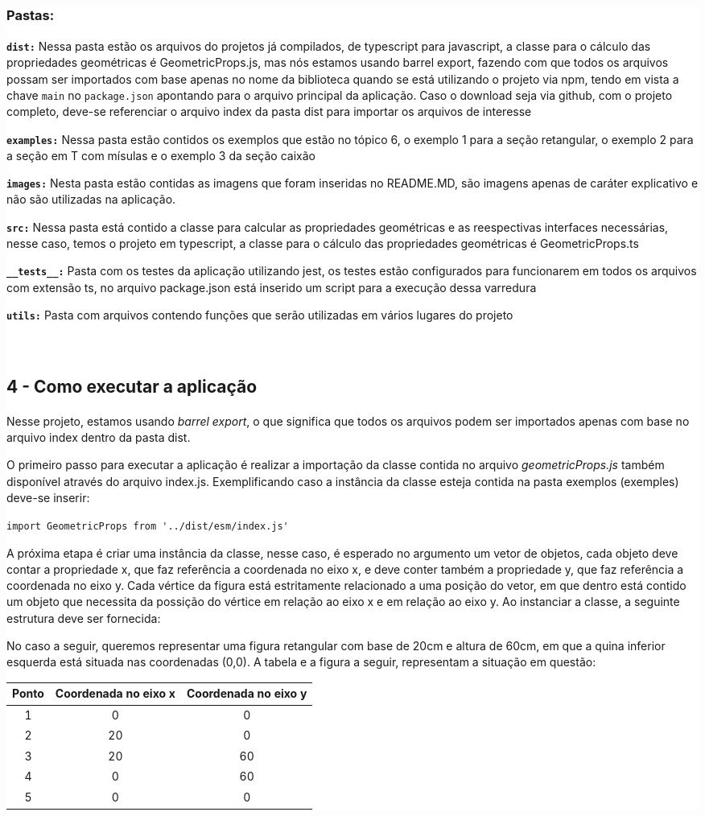 <h3>Pastas:</h3>


<b>`dist:`</b> Nessa pasta estão os arquivos do projetos já compilados, de typescript para javascript, a classe para o cálculo das propriedades geométricas é GeometricProps.js, mas nós estamos usando barrel export, fazendo com que todos os arquivos possam ser importados com base apenas no nome da biblioteca quando se está utilizando o projeto via npm, tendo em vista a chave `main` no `package.json` apontando para o arquivo principal da aplicação. Caso o download seja via github, com o projeto completo, deve-se referenciar o arquivo index da pasta dist para importar os arquivos de interesse<br>

<b>`examples:`</b> Nessa pasta estão contidos os exemplos que estão no tópico 6, o exemplo 1 para a seção retangular, o exemplo 2 para a seção em T com mísulas e o exemplo 3 da seção caixão<br>

<b>`images:`</b> Nesta pasta estão contidas as imagens que foram inseridas no README.MD, são imagens apenas de caráter explicativo e não são utilizadas na aplicação.<br>

<b>`src:`</b> Nessa pasta está contido a classe para calcular as propriedades geométricas e as reespectivas interfaces necessárias, nesse caso, temos o projeto em typescript, a classe para o cálculo das propriedades geométricas é GeometricProps.ts

<b>`__tests__:`</b> Pasta com os testes da aplicação utilizando jest, os testes estão configurados para funcionarem em todos os arquivos com extensão ts, no arquivo package.json está inserido um script para a execução dessa varredura<br>

<b>`utils:`</b> Pasta com arquivos contendo funções que serão utilizadas em vários lugares do projeto

<br>

<h2 id='executar'>4 - Como executar a aplicação</h2>

Nesse projeto, estamos usando <i>barrel export</i>, o que significa que todos os arquivos podem ser importados apenas com base no arquivo index dentro da pasta dist. 

O primeiro passo para executar a aplicação é realizar a importação da classe contida no arquivo <i>geometricProps.js</i> também disponível através do arquivo index.js. Exemplificando caso a instância da classe esteja contida na pasta exemplos (exemples) deve-se inserir:

```
import GeometricProps from '../dist/esm/index.js'
```

A próxima etapa é criar uma instância da classe, nesse caso, é esperado no argumento um vetor de objetos, cada objeto deve contar a propriedade x, que faz referência a coordenada no eixo x, e deve conter também a propriedade y, que faz referência a coordenada no eixo y. Cada vértice da figura está estritamente relacionado a uma posição do vetor, em que dentro está contido um objeto que necessita da possição do vértice em relação ao eixo x e em relação ao eixo y. Ao instanciar a classe, a seguinte estrutura deve ser fornecida:

No caso a seguir, queremos representar uma figura retangular com base de 20cm e altura de 60cm, em que a quina inferior esquerda está situada nas coordenadas (0,0). A tabela e a figura a seguir, representam a situação em questão:


| Ponto  | Coordenada no eixo x | Coordenada no eixo y |
| :---:  | :---:                | :---:                |
| 1      | 0                    | 0                    |
| 2      | 20                   | 0                    |
| 3      | 20                   | 60                   |
| 4      | 0                    | 60                   |
| 5      | 0                    | 0                    |
